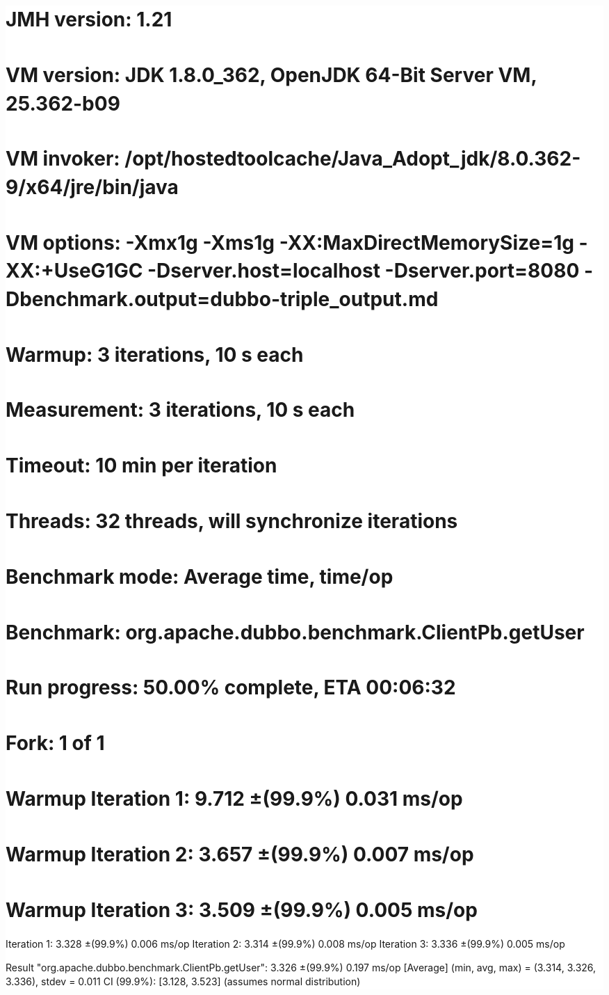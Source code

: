 
# JMH version: 1.21
# VM version: JDK 1.8.0_362, OpenJDK 64-Bit Server VM, 25.362-b09
# VM invoker: /opt/hostedtoolcache/Java_Adopt_jdk/8.0.362-9/x64/jre/bin/java
# VM options: -Xmx1g -Xms1g -XX:MaxDirectMemorySize=1g -XX:+UseG1GC -Dserver.host=localhost -Dserver.port=8080 -Dbenchmark.output=dubbo-triple_output.md
# Warmup: 3 iterations, 10 s each
# Measurement: 3 iterations, 10 s each
# Timeout: 10 min per iteration
# Threads: 32 threads, will synchronize iterations
# Benchmark mode: Average time, time/op
# Benchmark: org.apache.dubbo.benchmark.ClientPb.getUser

# Run progress: 50.00% complete, ETA 00:06:32
# Fork: 1 of 1
# Warmup Iteration   1: 9.712 ±(99.9%) 0.031 ms/op
# Warmup Iteration   2: 3.657 ±(99.9%) 0.007 ms/op
# Warmup Iteration   3: 3.509 ±(99.9%) 0.005 ms/op
Iteration   1: 3.328 ±(99.9%) 0.006 ms/op
Iteration   2: 3.314 ±(99.9%) 0.008 ms/op
Iteration   3: 3.336 ±(99.9%) 0.005 ms/op


Result "org.apache.dubbo.benchmark.ClientPb.getUser":
  3.326 ±(99.9%) 0.197 ms/op [Average]
  (min, avg, max) = (3.314, 3.326, 3.336), stdev = 0.011
  CI (99.9%): [3.128, 3.523] (assumes normal distribution)
